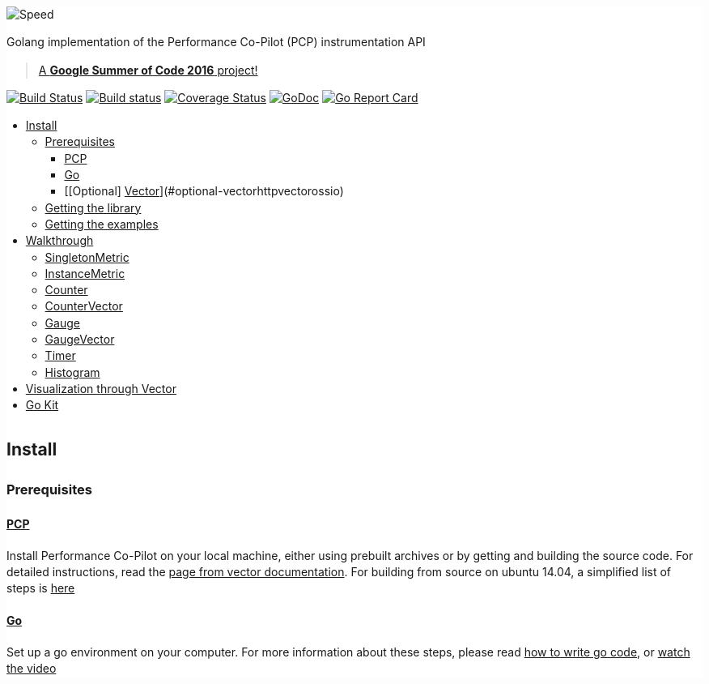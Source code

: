 ![Speed](images/speed.png)

Golang implementation of the Performance Co-Pilot (PCP) instrumentation API

> [A **Google Summer of Code 2016** project!](https://summerofcode.withgoogle.com/archive/2016/projects/5093214348378112/)

[![Build Status](https://travis-ci.org/performancecopilot/speed.svg?branch=master)](https://travis-ci.org/performancecopilot/speed) [![Build status](https://ci.appveyor.com/api/projects/status/gins77i4ej1o5xef?svg=true)](https://ci.appveyor.com/project/suyash/speed) [![Coverage Status](https://coveralls.io/repos/github/performancecopilot/speed/badge.svg?branch=master)](https://coveralls.io/github/performancecopilot/speed?branch=master) [![GoDoc](https://godoc.org/github.com/performancecopilot/speed?status.svg)](https://godoc.org/github.com/performancecopilot/speed) [![Go Report Card](https://goreportcard.com/badge/github.com/performancecopilot/speed)](https://goreportcard.com/report/github.com/performancecopilot/speed)





- [Install](#install)
  - [Prerequisites](#prerequisites)
    - [PCP](#pcp)
    - [Go](#go)
    - [[Optional] [Vector](http://vectoross.io/)](#optional-vectorhttpvectorossio)
  - [Getting the library](#getting-the-library)
  - [Getting the examples](#getting-the-examples)
- [Walkthrough](#walkthrough)
  - [SingletonMetric](#singletonmetric)
  - [InstanceMetric](#instancemetric)
  - [Counter](#counter)
  - [CounterVector](#countervector)
  - [Gauge](#gauge)
  - [GaugeVector](#gaugevector)
  - [Timer](#timer)
  - [Histogram](#histogram)
- [Visualization through Vector](#visualization-through-vector)
- [Go Kit](#go-kit)



## Install

### Prerequisites

#### [PCP](http://pcp.io)

Install Performance Co-Pilot on your local machine, either using prebuilt archives or by getting and building the source code. For detailed instructions, read the [page from vector documentation](http://vectoross.io/docs/installing-performance-co-pilot). For building from source on ubuntu 14.04, a simplified list of steps is [here](https://gist.github.com/suyash/0def9b33890d4a99ca9dd96724e1ac84)

#### [Go](https://golang.org)

Set up a go environment on your computer. For more information about these steps, please read [how to write go code](https://golang.org/doc/code.html), or [watch the video](https://www.youtube.com/watch?v=XCsL89YtqCs)
